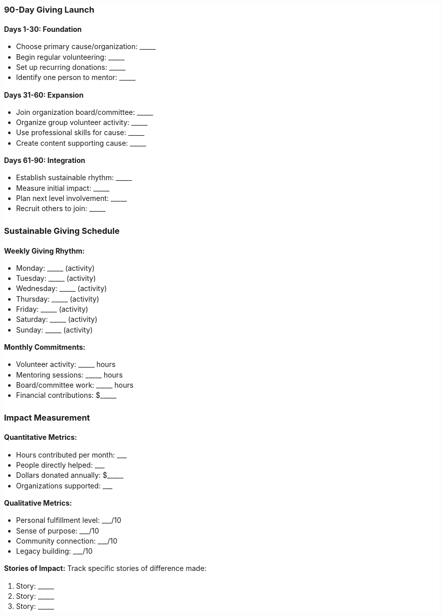 ### 90-Day Giving Launch

**Days 1-30: Foundation**
- Choose primary cause/organization: _____
- Begin regular volunteering: _____
- Set up recurring donations: _____
- Identify one person to mentor: _____

**Days 31-60: Expansion**
- Join organization board/committee: _____
- Organize group volunteer activity: _____
- Use professional skills for cause: _____
- Create content supporting cause: _____

**Days 61-90: Integration**
- Establish sustainable rhythm: _____
- Measure initial impact: _____
- Plan next level involvement: _____
- Recruit others to join: _____

### Sustainable Giving Schedule

**Weekly Giving Rhythm:**
- Monday: _____ (activity)
- Tuesday: _____ (activity)
- Wednesday: _____ (activity)
- Thursday: _____ (activity)
- Friday: _____ (activity)
- Saturday: _____ (activity)
- Sunday: _____ (activity)

**Monthly Commitments:**
- Volunteer activity: _____ hours
- Mentoring sessions: _____ hours
- Board/committee work: _____ hours
- Financial contributions: $_____

### Impact Measurement

**Quantitative Metrics:**
- Hours contributed per month: ___
- People directly helped: ___
- Dollars donated annually: $_____
- Organizations supported: ___

**Qualitative Metrics:**
- Personal fulfillment level: ___/10
- Sense of purpose: ___/10
- Community connection: ___/10
- Legacy building: ___/10

**Stories of Impact:**
Track specific stories of difference made:
1. Story: _____
2. Story: _____
3. Story: _____
